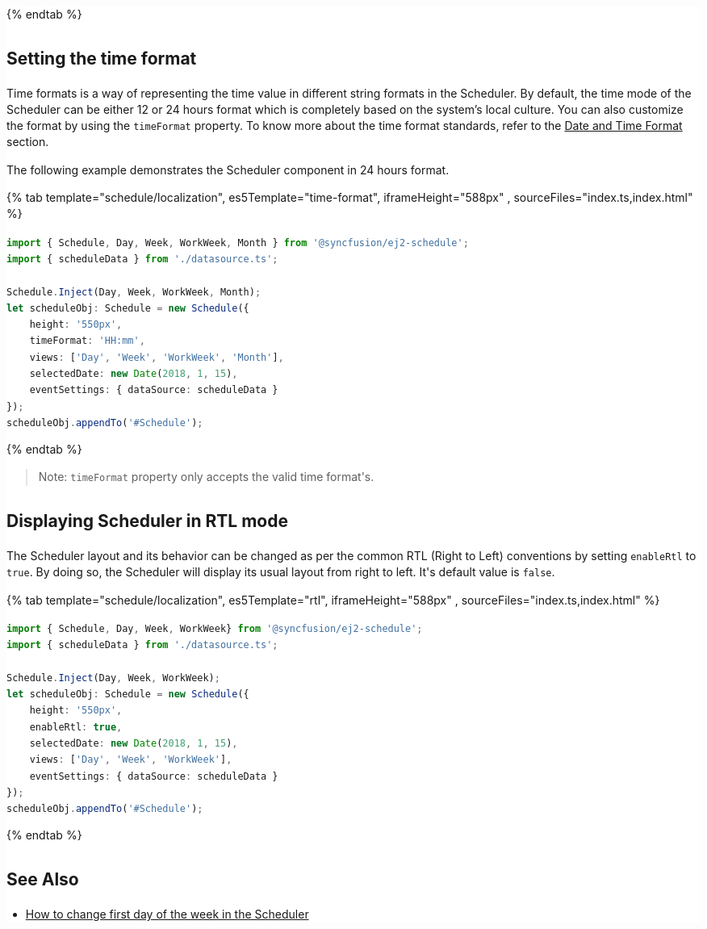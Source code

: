 {% endtab %}

## Setting the time format

Time formats is a way of representing the time value in different string formats in the Scheduler. By default, the time mode of the Scheduler can be either 12 or 24 hours format which is completely based on the system’s local culture. You can also customize the format by using the `timeFormat` property. To know more about the time format standards, refer to the [Date and Time Format](https://ej2.syncfusion.com/documentation/common/internationalization/#custom-formats) section.

The following example demonstrates the Scheduler component in 24 hours format.

{% tab template="schedule/localization", es5Template="time-format", iframeHeight="588px" , sourceFiles="index.ts,index.html"  %}

```typescript
import { Schedule, Day, Week, WorkWeek, Month } from '@syncfusion/ej2-schedule';
import { scheduleData } from './datasource.ts';

Schedule.Inject(Day, Week, WorkWeek, Month);
let scheduleObj: Schedule = new Schedule({
    height: '550px',
    timeFormat: 'HH:mm',
    views: ['Day', 'Week', 'WorkWeek', 'Month'],
    selectedDate: new Date(2018, 1, 15),
    eventSettings: { dataSource: scheduleData }
});
scheduleObj.appendTo('#Schedule');
```

{% endtab %}

> Note: `timeFormat` property only accepts the valid time format's.

## Displaying Scheduler in RTL mode

The Scheduler layout and its behavior can be changed as per the common RTL (Right to Left) conventions by setting `enableRtl` to `true`. By doing so, the Scheduler will display its usual layout from right to left. It's default value is `false`.

{% tab template="schedule/localization", es5Template="rtl", iframeHeight="588px" , sourceFiles="index.ts,index.html"  %}

```typescript
import { Schedule, Day, Week, WorkWeek} from '@syncfusion/ej2-schedule';
import { scheduleData } from './datasource.ts';

Schedule.Inject(Day, Week, WorkWeek);
let scheduleObj: Schedule = new Schedule({
    height: '550px',
    enableRtl: true,
    selectedDate: new Date(2018, 1, 15),
    views: ['Day', 'Week', 'WorkWeek'],
    eventSettings: { dataSource: scheduleData }
});
scheduleObj.appendTo('#Schedule');
```

{% endtab %}

## See Also

* [How to change first day of the week in the Scheduler](./working-days/#setting-start-day-of-the-week)